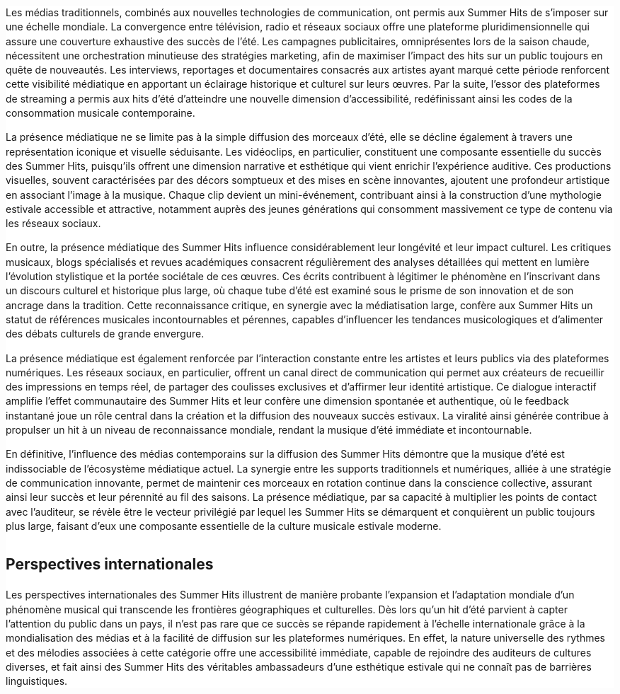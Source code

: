 Les médias traditionnels, combinés aux nouvelles technologies de communication, ont permis aux Summer Hits de s’imposer sur une échelle mondiale. La convergence entre télévision, radio et réseaux sociaux offre une plateforme pluridimensionnelle qui assure une couverture exhaustive des succès de l’été. Les campagnes publicitaires, omniprésentes lors de la saison chaude, nécessitent une orchestration minutieuse des stratégies marketing, afin de maximiser l’impact des hits sur un public toujours en quête de nouveautés. Les interviews, reportages et documentaires consacrés aux artistes ayant marqué cette période renforcent cette visibilité médiatique en apportant un éclairage historique et culturel sur leurs œuvres. Par la suite, l’essor des plateformes de streaming a permis aux hits d’été d’atteindre une nouvelle dimension d’accessibilité, redéfinissant ainsi les codes de la consommation musicale contemporaine.

La présence médiatique ne se limite pas à la simple diffusion des morceaux d’été, elle se décline également à travers une représentation iconique et visuelle séduisante. Les vidéoclips, en particulier, constituent une composante essentielle du succès des Summer Hits, puisqu’ils offrent une dimension narrative et esthétique qui vient enrichir l’expérience auditive. Ces productions visuelles, souvent caractérisées par des décors somptueux et des mises en scène innovantes, ajoutent une profondeur artistique en associant l’image à la musique. Chaque clip devient un mini-événement, contribuant ainsi à la construction d’une mythologie estivale accessible et attractive, notamment auprès des jeunes générations qui consomment massivement ce type de contenu via les réseaux sociaux.

En outre, la présence médiatique des Summer Hits influence considérablement leur longévité et leur impact culturel. Les critiques musicaux, blogs spécialisés et revues académiques consacrent régulièrement des analyses détaillées qui mettent en lumière l’évolution stylistique et la portée sociétale de ces œuvres. Ces écrits contribuent à légitimer le phénomène en l’inscrivant dans un discours culturel et historique plus large, où chaque tube d’été est examiné sous le prisme de son innovation et de son ancrage dans la tradition. Cette reconnaissance critique, en synergie avec la médiatisation large, confère aux Summer Hits un statut de références musicales incontournables et pérennes, capables d’influencer les tendances musicologiques et d’alimenter des débats culturels de grande envergure.

La présence médiatique est également renforcée par l’interaction constante entre les artistes et leurs publics via des plateformes numériques. Les réseaux sociaux, en particulier, offrent un canal direct de communication qui permet aux créateurs de recueillir des impressions en temps réel, de partager des coulisses exclusives et d’affirmer leur identité artistique. Ce dialogue interactif amplifie l’effet communautaire des Summer Hits et leur confère une dimension spontanée et authentique, où le feedback instantané joue un rôle central dans la création et la diffusion des nouveaux succès estivaux. La viralité ainsi générée contribue à propulser un hit à un niveau de reconnaissance mondiale, rendant la musique d’été immédiate et incontournable.

En définitive, l’influence des médias contemporains sur la diffusion des Summer Hits démontre que la musique d’été est indissociable de l’écosystème médiatique actuel. La synergie entre les supports traditionnels et numériques, alliée à une stratégie de communication innovante, permet de maintenir ces morceaux en rotation continue dans la conscience collective, assurant ainsi leur succès et leur pérennité au fil des saisons. La présence médiatique, par sa capacité à multiplier les points de contact avec l’auditeur, se révèle être le vecteur privilégié par lequel les Summer Hits se démarquent et conquièrent un public toujours plus large, faisant d’eux une composante essentielle de la culture musicale estivale moderne.


## Perspectives internationales

Les perspectives internationales des Summer Hits illustrent de manière probante l’expansion et l’adaptation mondiale d’un phénomène musical qui transcende les frontières géographiques et culturelles. Dès lors qu’un hit d’été parvient à capter l’attention du public dans un pays, il n’est pas rare que ce succès se répande rapidement à l’échelle internationale grâce à la mondialisation des médias et à la facilité de diffusion sur les plateformes numériques. En effet, la nature universelle des rythmes et des mélodies associées à cette catégorie offre une accessibilité immédiate, capable de rejoindre des auditeurs de cultures diverses, et fait ainsi des Summer Hits des véritables ambassadeurs d’une esthétique estivale qui ne connaît pas de barrières linguistiques.
